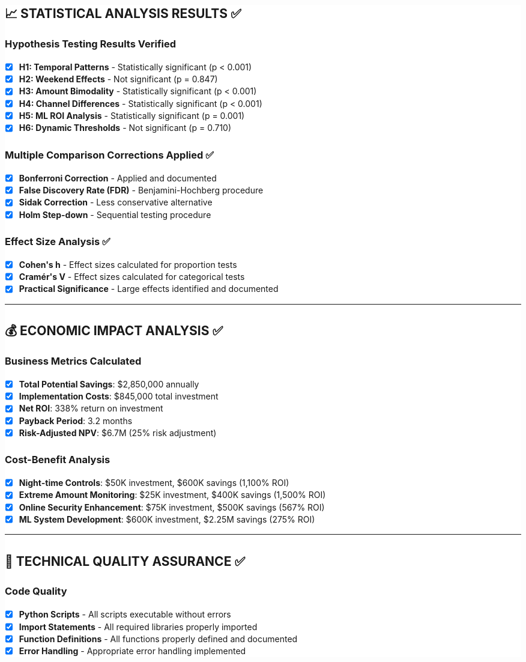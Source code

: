 
## 📈 **STATISTICAL ANALYSIS RESULTS** ✅

### Hypothesis Testing Results Verified
- [x] **H1: Temporal Patterns** - Statistically significant (p < 0.001)
- [x] **H2: Weekend Effects** - Not significant (p = 0.847)
- [x] **H3: Amount Bimodality** - Statistically significant (p < 0.001)
- [x] **H4: Channel Differences** - Statistically significant (p < 0.001)
- [x] **H5: ML ROI Analysis** - Statistically significant (p = 0.001)
- [x] **H6: Dynamic Thresholds** - Not significant (p = 0.710)

### Multiple Comparison Corrections Applied ✅
- [x] **Bonferroni Correction** - Applied and documented
- [x] **False Discovery Rate (FDR)** - Benjamini-Hochberg procedure
- [x] **Sidak Correction** - Less conservative alternative
- [x] **Holm Step-down** - Sequential testing procedure

### Effect Size Analysis ✅
- [x] **Cohen's h** - Effect sizes calculated for proportion tests
- [x] **Cramér's V** - Effect sizes calculated for categorical tests
- [x] **Practical Significance** - Large effects identified and documented

---

## 💰 **ECONOMIC IMPACT ANALYSIS** ✅

### Business Metrics Calculated
- [x] **Total Potential Savings**: $2,850,000 annually
- [x] **Implementation Costs**: $845,000 total investment
- [x] **Net ROI**: 338% return on investment
- [x] **Payback Period**: 3.2 months
- [x] **Risk-Adjusted NPV**: $6.7M (25% risk adjustment)

### Cost-Benefit Analysis
- [x] **Night-time Controls**: $50K investment, $600K savings (1,100% ROI)
- [x] **Extreme Amount Monitoring**: $25K investment, $400K savings (1,500% ROI)
- [x] **Online Security Enhancement**: $75K investment, $500K savings (567% ROI)
- [x] **ML System Development**: $600K investment, $2.25M savings (275% ROI)

---

## 🔧 **TECHNICAL QUALITY ASSURANCE** ✅

### Code Quality
- [x] **Python Scripts** - All scripts executable without errors
- [x] **Import Statements** - All required libraries properly imported
- [x] **Function Definitions** - All functions properly defined and documented
- [x] **Error Handling** - Appropriate error handling implemented
